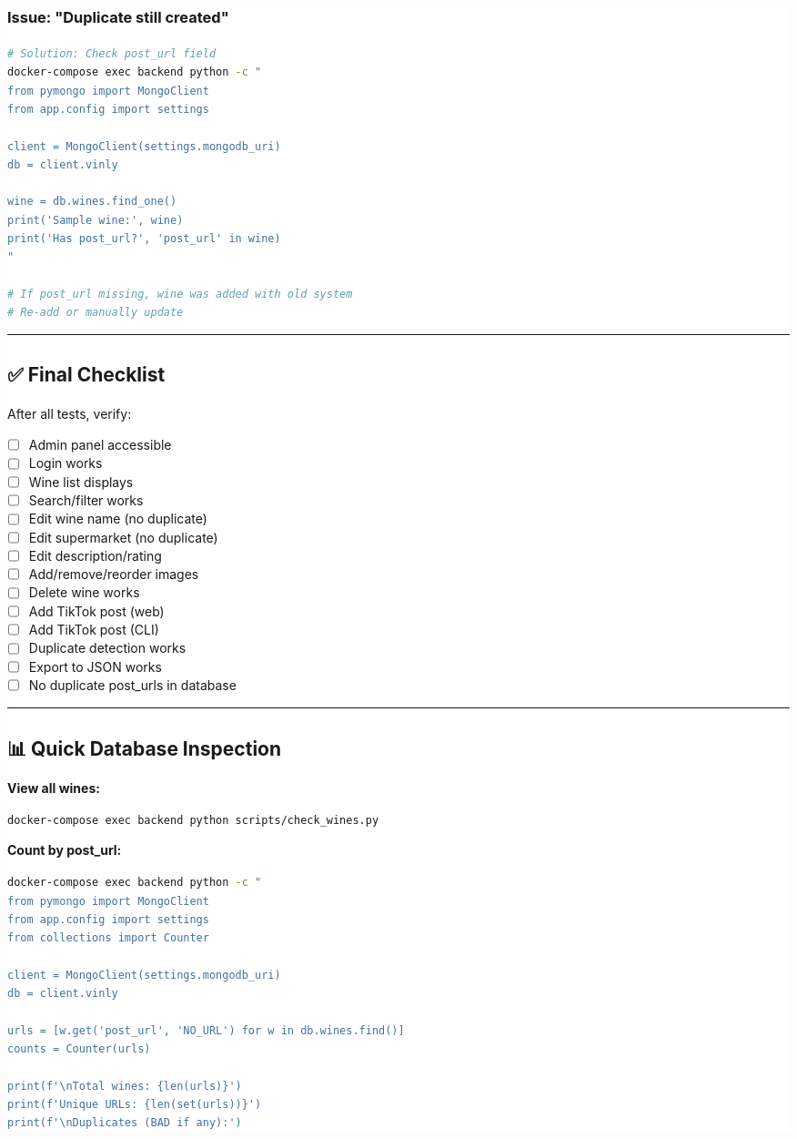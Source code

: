 ### **Issue: "Duplicate still created"**
```bash
# Solution: Check post_url field
docker-compose exec backend python -c "
from pymongo import MongoClient
from app.config import settings

client = MongoClient(settings.mongodb_uri)
db = client.vinly

wine = db.wines.find_one()
print('Sample wine:', wine)
print('Has post_url?', 'post_url' in wine)
"

# If post_url missing, wine was added with old system
# Re-add or manually update
```

---

## ✅ Final Checklist

After all tests, verify:

- [ ] Admin panel accessible
- [ ] Login works
- [ ] Wine list displays
- [ ] Search/filter works
- [ ] Edit wine name (no duplicate)
- [ ] Edit supermarket (no duplicate)
- [ ] Edit description/rating
- [ ] Add/remove/reorder images
- [ ] Delete wine works
- [ ] Add TikTok post (web)
- [ ] Add TikTok post (CLI)
- [ ] Duplicate detection works
- [ ] Export to JSON works
- [ ] No duplicate post_urls in database

---

## 📊 Quick Database Inspection

**View all wines:**
```bash
docker-compose exec backend python scripts/check_wines.py
```

**Count by post_url:**
```bash
docker-compose exec backend python -c "
from pymongo import MongoClient
from app.config import settings
from collections import Counter

client = MongoClient(settings.mongodb_uri)
db = client.vinly

urls = [w.get('post_url', 'NO_URL') for w in db.wines.find()]
counts = Counter(urls)

print(f'\nTotal wines: {len(urls)}')
print(f'Unique URLs: {len(set(urls))}')
print(f'\nDuplicates (BAD if any):')
```